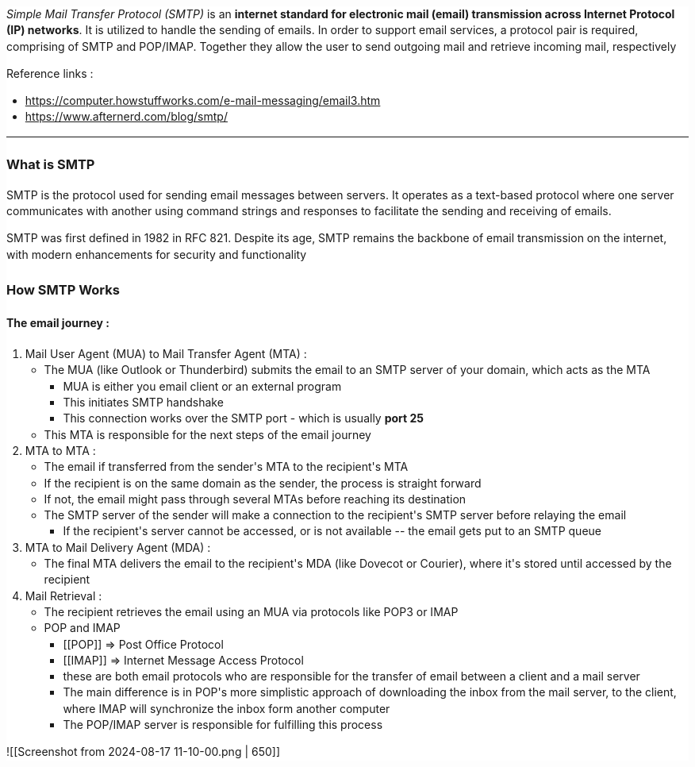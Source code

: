 *Simple Mail Transfer Protocol (SMTP)* is an **internet standard for electronic mail (email) transmission across Internet Protocol (IP) networks**. It is utilized to handle the sending of emails. In order to support email services, a protocol pair is required, comprising of SMTP and POP/IMAP. Together they allow the user to send outgoing mail and retrieve incoming mail, respectively 

Reference links : 
- https://computer.howstuffworks.com/e-mail-messaging/email3.htm
- https://www.afternerd.com/blog/smtp/

---

### What is SMTP
SMTP is the protocol used for sending email messages between servers. It operates as a text-based protocol where one server communicates with another using command strings and responses to facilitate the sending and receiving of emails.

SMTP was first defined in 1982 in RFC 821. Despite its age, SMTP remains the backbone of email transmission on the internet, with modern enhancements for security and functionality

### How SMTP Works
#### The email journey :
1. Mail User Agent (MUA) to Mail Transfer Agent (MTA) :
	- The MUA (like Outlook or Thunderbird) submits the email to an SMTP server of your domain, which acts as the MTA
		- MUA is either you email client or an external program
		- This initiates SMTP handshake
		- This connection works over the SMTP port - which is usually **port 25**
	- This MTA is responsible for the next steps of the email journey 
2. MTA to MTA :
	- The email if transferred from the sender's MTA to the recipient's MTA
	- If the recipient is on the same domain as the sender, the process is straight forward
	- If not, the email might pass through several MTAs before reaching its destination 
	- The SMTP server of the sender will make a connection to the recipient's SMTP server before relaying the email 
		- If the recipient's server cannot be accessed, or is not available -- the email gets put to an SMTP queue
1. MTA to Mail Delivery Agent (MDA) :
	- The final MTA delivers the email to the recipient's MDA (like Dovecot or Courier), where it's stored until accessed by the recipient
2. Mail Retrieval : 
	- The recipient retrieves the email using an MUA via protocols like POP3 or IMAP
	- POP and IMAP
		- [[POP]] => Post Office Protocol
		- [[IMAP]] => Internet Message Access Protocol 
		- these are both email protocols who are responsible for the transfer of email between a client and a mail server 
		- The main difference is in POP's more simplistic approach of downloading the inbox from the mail server, to the client, where IMAP will synchronize the inbox form another computer 
		- The POP/IMAP server is responsible for fulfilling this process 

![[Screenshot from 2024-08-17 11-10-00.png | 650]]
